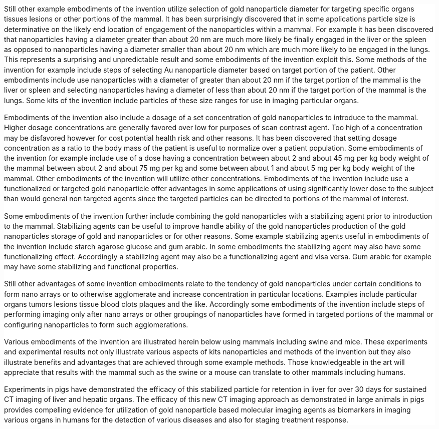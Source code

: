 Still other example embodiments of the invention utilize selection of gold nanoparticle diameter for targeting specific organs tissues lesions or other portions of the mammal. It has been surprisingly discovered that in some applications particle size is determinative on the likely end location of engagement of the nanoparticles within a mammal. For example it has been discovered that nanoparticles having a diameter greater than about 20 nm are much more likely be finally engaged in the liver or the spleen as opposed to nanoparticles having a diameter smaller than about 20 nm which are much more likely to be engaged in the lungs. This represents a surprising and unpredictable result and some embodiments of the invention exploit this. Some methods of the invention for example include steps of selecting Au nanoparticle diameter based on target portion of the patient. Other embodiments include use nanoparticles with a diameter of greater than about 20 nm if the target portion of the mammal is the liver or spleen and selecting nanoparticles having a diameter of less than about 20 nm if the target portion of the mammal is the lungs. Some kits of the invention include particles of these size ranges for use in imaging particular organs.

Embodiments of the invention also include a dosage of a set concentration of gold nanoparticles to introduce to the mammal. Higher dosage concentrations are generally favored over low for purposes of scan contrast agent. Too high of a concentration may be disfavored however for cost potential health risk and other reasons. It has been discovered that setting dosage concentration as a ratio to the body mass of the patient is useful to normalize over a patient population. Some embodiments of the invention for example include use of a dose having a concentration between about 2 and about 45 mg per kg body weight of the mammal between about 2 and about 75 mg per kg and some between about 1 and about 5 mg per kg body weight of the mammal. Other embodiments of the invention will utilize other concentrations. Embodiments of the invention include use a functionalized or targeted gold nanoparticle offer advantages in some applications of using significantly lower dose to the subject than would general non targeted agents since the targeted particles can be directed to portions of the mammal of interest.

Some embodiments of the invention further include combining the gold nanoparticles with a stabilizing agent prior to introduction to the mammal. Stabilizing agents can be useful to improve handle ability of the gold nanoparticles production of the gold nanoparticles storage of gold and nanoparticles or for other reasons. Some example stabilizing agents useful in embodiments of the invention include starch agarose glucose and gum arabic. In some embodiments the stabilizing agent may also have some functionalizing effect. Accordingly a stabilizing agent may also be a functionalizing agent and visa versa. Gum arabic for example may have some stabilizing and functional properties.

Still other advantages of some invention embodiments relate to the tendency of gold nanoparticles under certain conditions to form nano arrays or to otherwise agglomerate and increase concentration in particular locations. Examples include particular organs tumors lesions tissue blood clots plaques and the like. Accordingly some embodiments of the invention include steps of performing imaging only after nano arrays or other groupings of nanoparticles have formed in targeted portions of the mammal or configuring nanoparticles to form such agglomerations.

Various embodiments of the invention are illustrated herein below using mammals including swine and mice. These experiments and experimental results not only illustrate various aspects of kits nanoparticles and methods of the invention but they also illustrate benefits and advantages that are achieved through some example methods. Those knowledgeable in the art will appreciate that results with the mammal such as the swine or a mouse can translate to other mammals including humans.

Experiments in pigs have demonstrated the efficacy of this stabilized particle for retention in liver for over 30 days for sustained CT imaging of liver and hepatic organs. The efficacy of this new CT imaging approach as demonstrated in large animals in pigs provides compelling evidence for utilization of gold nanoparticle based molecular imaging agents as biomarkers in imaging various organs in humans for the detection of various diseases and also for staging treatment response.
